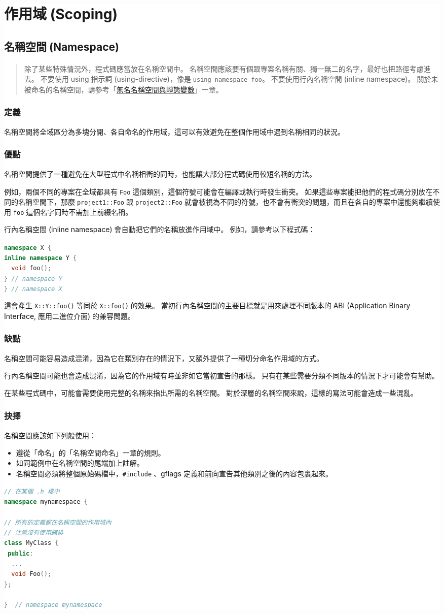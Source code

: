 # 作用域 (Scoping)

## 名稱空間 (Namespace) <a name="namespace"></a>

> 除了某些特殊情況外，程式碼應當放在名稱空間中。 名稱空間應該要有個跟專案名稱有關、獨一無二的名字，最好也把路徑考慮進去。 不要使用 using 指示詞 (using-directive)，像是 `using namespace foo`。 不要使用行內名稱空間 (inline namespace)。 關於未被命名的名稱空間，請參考「[無名名稱空間與靜態變數](#unnamed_namespace_and_static_variables)」一章。

### 定義

名稱空間將全域區分為多塊分開、各自命名的作用域，這可以有效避免在整個作用域中遇到名稱相同的狀況。

### 優點

名稱空間提供了一種避免在大型程式中名稱相衝的同時，也能讓大部分程式碼使用較短名稱的方法。

例如，兩個不同的專案在全域都具有 `Foo` 這個類別，這個符號可能會在編譯或執行時發生衝突。 如果這些專案能把他們的程式碼分別放在不同的名稱空間下，那麼 `project1::Foo` 跟 `project2::Foo` 就會被視為不同的符號，也不會有衝突的問題，而且在各自的專案中還能夠繼續使用 `foo` 這個名字同時不需加上前綴名稱。

行內名稱空間 (inline namespace) 會自動把它們的名稱放進作用域中。 例如，請參考以下程式碼：

```c++
namespace X {
inline namespace Y {
  void foo();
} // namespace Y
} // namespace X
```

這會產生 `X::Y::foo()` 等同於 `X::foo()` 的效果。 當初行內名稱空間的主要目標就是用來處理不同版本的 ABI (Application Binary Interface, 應用二進位介面) 的兼容問題。

### 缺點

名稱空間可能容易造成混淆，因為它在類別存在的情況下，又額外提供了一種切分命名作用域的方式。

行內名稱空間可能也會造成混淆，因為它的作用域有時並非如它當初宣告的那樣。 只有在某些需要分類不同版本的情況下才可能會有幫助。

在某些程式碼中，可能會需要使用完整的名稱來指出所需的名稱空間。 對於深層的名稱空間來說，這樣的寫法可能會造成一些混亂。

### 抉擇

名稱空間應該如下列般使用：

- 遵從「命名」的「名稱空間命名」一章的規則。
- 如同範例中在名稱空間的尾端加上註解。
- 名稱空間必須將整個原始碼檔中，`#include` 、gflags 定義和前向宣告其他類別之後的內容包裹起來。

```c++
// 在某個 .h 檔中
namespace mynamespace {

// 所有的定義都在名稱空間的作用域內
// 注意沒有使用縮排
class MyClass {
 public:
  ...
  void Foo();
};

}  // namespace mynamespace
```
